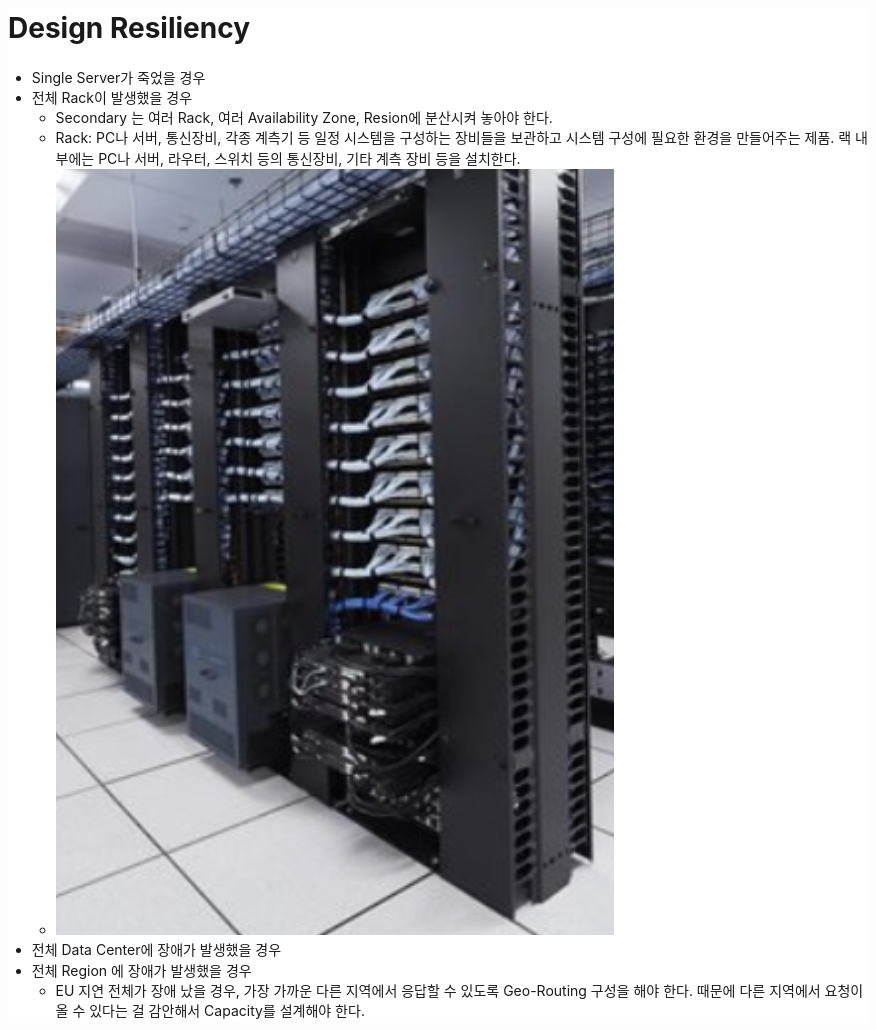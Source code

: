 # Design Resiliency
- Single Server가 죽었을 경우
- 전체 Rack이 발생했을 경우
  - Secondary 는 여러 Rack, 여러 Availability Zone, Resion에 분산시켜 놓아야 한다.
  - Rack: PC나 서버, 통신장비, 각종 계측기 등 일정 시스템을 구성하는 장비들을 보관하고 시스템 구성에 필요한 환경을 만들어주는 제품. 랙 내부에는 PC나 서버, 라우터, 스위치 등의 통신장비, 기타 계측 장비 등을 설치한다.
  - ![Rack](resources/images/Server_Rack.png)
- 전체 Data Center에 장애가 발생했을 경우
- 전체 Region 에 장애가 발생했을 경우
  - EU 지연 전체가 장애 났을 경우, 가장 가까운 다른 지역에서 응답할 수 있도록 Geo-Routing 구성을 해야 한다. 때문에 다른 지역에서 요청이 올 수 있다는 걸 감안해서 Capacity를 설계해야 한다.